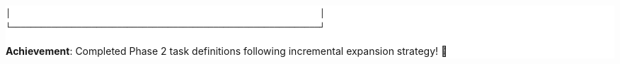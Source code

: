 ```
│                                                             │
└─────────────────────────────────────────────────────────────┘
```

**Achievement**: Completed Phase 2 task definitions following incremental expansion strategy! 🎉
